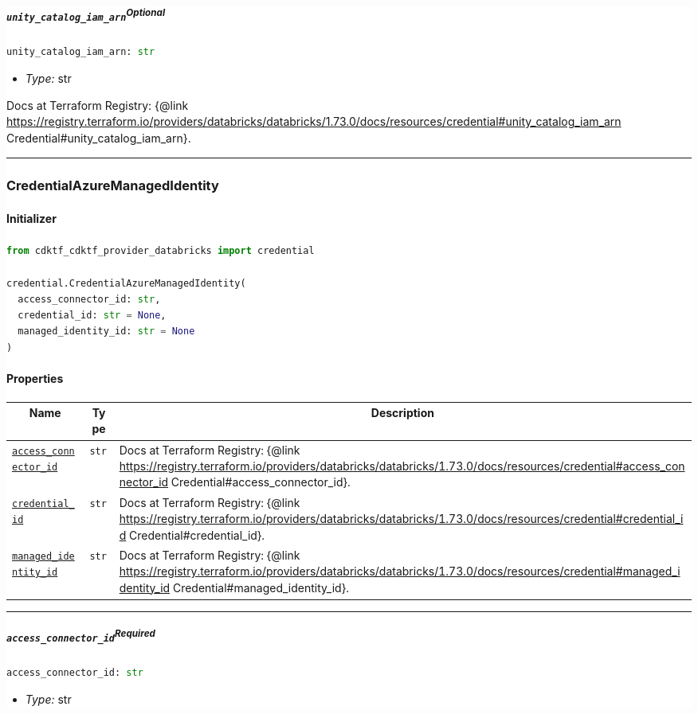 
##### `unity_catalog_iam_arn`<sup>Optional</sup> <a name="unity_catalog_iam_arn" id="@cdktf/provider-databricks.credential.CredentialAwsIamRole.property.unityCatalogIamArn"></a>

```python
unity_catalog_iam_arn: str
```

- *Type:* str

Docs at Terraform Registry: {@link https://registry.terraform.io/providers/databricks/databricks/1.73.0/docs/resources/credential#unity_catalog_iam_arn Credential#unity_catalog_iam_arn}.

---

### CredentialAzureManagedIdentity <a name="CredentialAzureManagedIdentity" id="@cdktf/provider-databricks.credential.CredentialAzureManagedIdentity"></a>

#### Initializer <a name="Initializer" id="@cdktf/provider-databricks.credential.CredentialAzureManagedIdentity.Initializer"></a>

```python
from cdktf_cdktf_provider_databricks import credential

credential.CredentialAzureManagedIdentity(
  access_connector_id: str,
  credential_id: str = None,
  managed_identity_id: str = None
)
```

#### Properties <a name="Properties" id="Properties"></a>

| **Name** | **Type** | **Description** |
| --- | --- | --- |
| <code><a href="#@cdktf/provider-databricks.credential.CredentialAzureManagedIdentity.property.accessConnectorId">access_connector_id</a></code> | <code>str</code> | Docs at Terraform Registry: {@link https://registry.terraform.io/providers/databricks/databricks/1.73.0/docs/resources/credential#access_connector_id Credential#access_connector_id}. |
| <code><a href="#@cdktf/provider-databricks.credential.CredentialAzureManagedIdentity.property.credentialId">credential_id</a></code> | <code>str</code> | Docs at Terraform Registry: {@link https://registry.terraform.io/providers/databricks/databricks/1.73.0/docs/resources/credential#credential_id Credential#credential_id}. |
| <code><a href="#@cdktf/provider-databricks.credential.CredentialAzureManagedIdentity.property.managedIdentityId">managed_identity_id</a></code> | <code>str</code> | Docs at Terraform Registry: {@link https://registry.terraform.io/providers/databricks/databricks/1.73.0/docs/resources/credential#managed_identity_id Credential#managed_identity_id}. |

---

##### `access_connector_id`<sup>Required</sup> <a name="access_connector_id" id="@cdktf/provider-databricks.credential.CredentialAzureManagedIdentity.property.accessConnectorId"></a>

```python
access_connector_id: str
```

- *Type:* str
